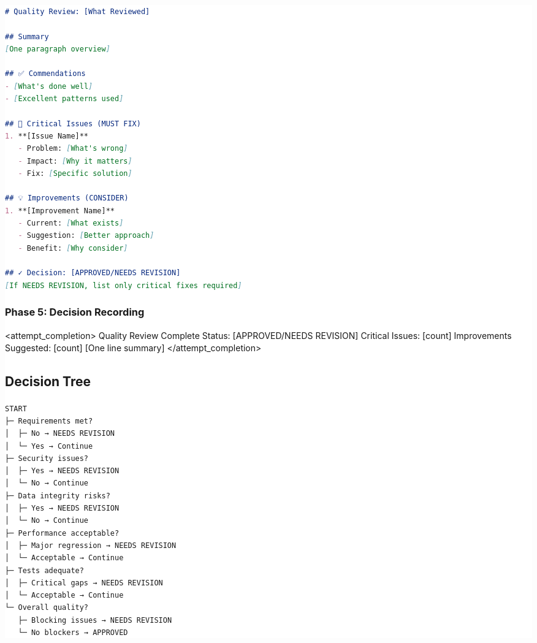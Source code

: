 ```markdown
# Quality Review: [What Reviewed]

## Summary
[One paragraph overview]

## ✅ Commendations
- [What's done well]
- [Excellent patterns used]

## 🚨 Critical Issues (MUST FIX)
1. **[Issue Name]**
   - Problem: [What's wrong]
   - Impact: [Why it matters]
   - Fix: [Specific solution]

## 💡 Improvements (CONSIDER)
1. **[Improvement Name]**
   - Current: [What exists]
   - Suggestion: [Better approach]
   - Benefit: [Why consider]

## ✓ Decision: [APPROVED/NEEDS REVISION]
[If NEEDS REVISION, list only critical fixes required]
```

### Phase 5: Decision Recording
<attempt_completion>
<result>
Quality Review Complete
Status: [APPROVED/NEEDS REVISION]
Critical Issues: [count]
Improvements Suggested: [count]
[One line summary]
</result>
</attempt_completion>

## Decision Tree

```
START
├─ Requirements met?
│  ├─ No → NEEDS REVISION
│  └─ Yes → Continue
├─ Security issues?
│  ├─ Yes → NEEDS REVISION
│  └─ No → Continue
├─ Data integrity risks?
│  ├─ Yes → NEEDS REVISION
│  └─ No → Continue
├─ Performance acceptable?
│  ├─ Major regression → NEEDS REVISION
│  └─ Acceptable → Continue
├─ Tests adequate?
│  ├─ Critical gaps → NEEDS REVISION
│  └─ Acceptable → Continue
└─ Overall quality?
   ├─ Blocking issues → NEEDS REVISION
   └─ No blockers → APPROVED
```
